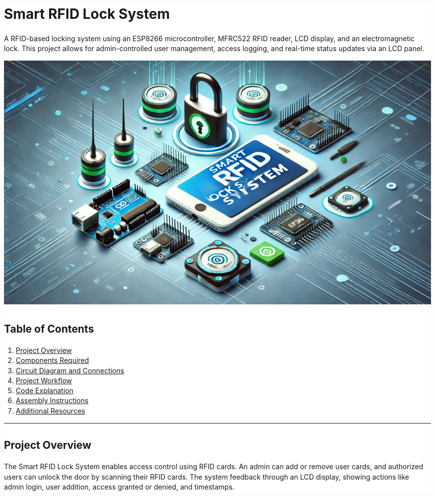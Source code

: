 # Smart RFID Lock System

A RFID-based locking system using an ESP8266 microcontroller, MFRC522 RFID reader, LCD display, and an electromagnetic lock. This project allows for admin-controlled user management, access logging, and real-time status updates via an LCD panel.

![alt text](thumbnail.webp)
## Table of Contents

1. [Project Overview](#project-overview)
2. [Components Required](#components-required)
3. [Circuit Diagram and Connections](#circuit-diagram-and-connections)
4. [Project Workflow](#project-workflow)
5. [Code Explanation](#code-explanation)
6. [Assembly Instructions](#assembly-instructions)
7. [Additional Resources](#additional-resources)

---

## Project Overview

The Smart RFID Lock System enables access control using RFID cards. An admin can add or remove user cards, and authorized users can unlock the door by scanning their RFID cards. The system feedback through an LCD display, showing actions like admin login, user addition, access granted or denied, and timestamps.
